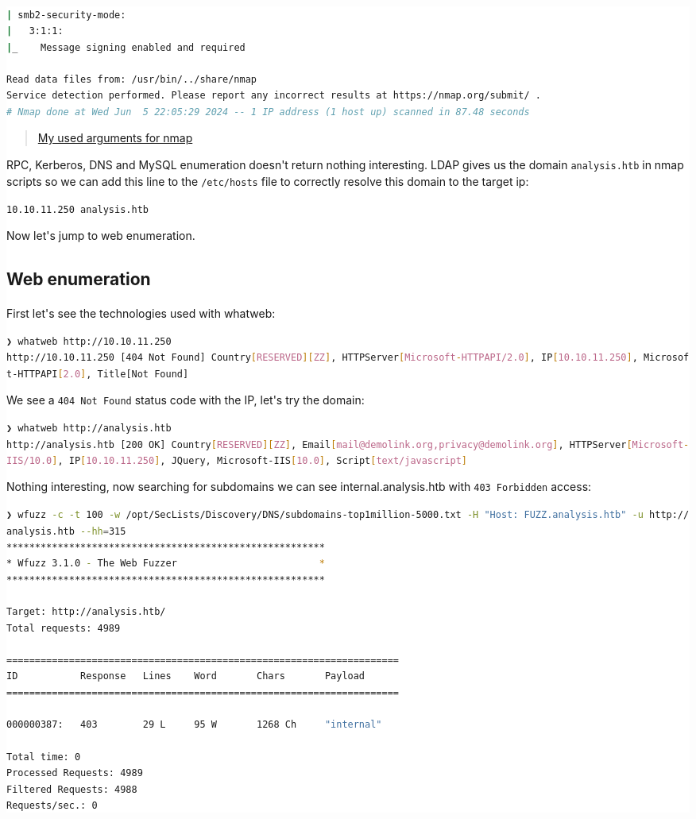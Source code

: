```bash
| smb2-security-mode: 
|   3:1:1: 
|_    Message signing enabled and required

Read data files from: /usr/bin/../share/nmap
Service detection performed. Please report any incorrect results at https://nmap.org/submit/ .
# Nmap done at Wed Jun  5 22:05:29 2024 -- 1 IP address (1 host up) scanned in 87.48 seconds
```

> [My used arguments for nmap](http://gabrielgonzalez211.github.io/blog/nmap-arguments.html)

RPC, Kerberos, DNS and MySQL enumeration doesn't return nothing interesting.
LDAP gives us the domain `analysis.htb` in nmap scripts so we can add this line to the `/etc/hosts` file to correctly resolve this domain to the target ip:

```bash
10.10.11.250 analysis.htb
```

Now let's jump to web enumeration.

## Web enumeration
            
First let's see the technologies used with whatweb:


```bash
❯ whatweb http://10.10.11.250
http://10.10.11.250 [404 Not Found] Country[RESERVED][ZZ], HTTPServer[Microsoft-HTTPAPI/2.0], IP[10.10.11.250], Microsoft-HTTPAPI[2.0], Title[Not Found]
```

We see a `404 Not Found` status code with the IP, let's try the domain:

```bash
❯ whatweb http://analysis.htb
http://analysis.htb [200 OK] Country[RESERVED][ZZ], Email[mail@demolink.org,privacy@demolink.org], HTTPServer[Microsoft-IIS/10.0], IP[10.10.11.250], JQuery, Microsoft-IIS[10.0], Script[text/javascript]
```

Nothing interesting, now searching for subdomains we can see internal.analysis.htb with `403 Forbidden` access:

```bash
❯ wfuzz -c -t 100 -w /opt/SecLists/Discovery/DNS/subdomains-top1million-5000.txt -H "Host: FUZZ.analysis.htb" -u http://analysis.htb --hh=315
********************************************************
* Wfuzz 3.1.0 - The Web Fuzzer                         *
********************************************************

Target: http://analysis.htb/
Total requests: 4989

=====================================================================
ID           Response   Lines    Word       Chars       Payload                                                                                                                
=====================================================================

000000387:   403        29 L     95 W       1268 Ch     "internal"                                                                                                             

Total time: 0
Processed Requests: 4989
Filtered Requests: 4988
Requests/sec.: 0
```
